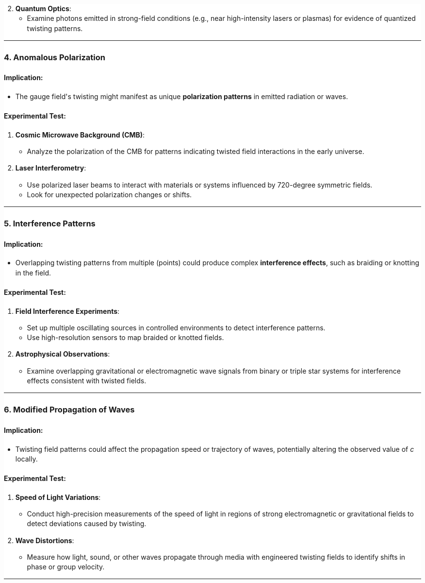 2. **Quantum Optics**:
   - Examine photons emitted in strong-field conditions (e.g., near high-intensity lasers or plasmas) for evidence of quantized twisting patterns.

---

### **4. Anomalous Polarization**
#### Implication:
- The gauge field's twisting might manifest as unique **polarization patterns** in emitted radiation or waves.

#### Experimental Test:
1. **Cosmic Microwave Background (CMB)**:
   - Analyze the polarization of the CMB for patterns indicating twisted field interactions in the early universe.

2. **Laser Interferometry**:
   - Use polarized laser beams to interact with materials or systems influenced by 720-degree symmetric fields.
   - Look for unexpected polarization changes or shifts.

---

### **5. Interference Patterns**
#### Implication:
- Overlapping twisting patterns from multiple (points) could produce complex **interference effects**, such as braiding or knotting in the field.

#### Experimental Test:
1. **Field Interference Experiments**:
   - Set up multiple oscillating sources in controlled environments to detect interference patterns.
   - Use high-resolution sensors to map braided or knotted fields.

2. **Astrophysical Observations**:
   - Examine overlapping gravitational or electromagnetic wave signals from binary or triple star systems for interference effects consistent with twisted fields.

---

### **6. Modified Propagation of Waves**
#### Implication:
- Twisting field patterns could affect the propagation speed or trajectory of waves, potentially altering the observed value of $c$ locally.

#### Experimental Test:
1. **Speed of Light Variations**:
   - Conduct high-precision measurements of the speed of light in regions of strong electromagnetic or gravitational fields to detect deviations caused by twisting.

2. **Wave Distortions**:
   - Measure how light, sound, or other waves propagate through media with engineered twisting fields to identify shifts in phase or group velocity.

---